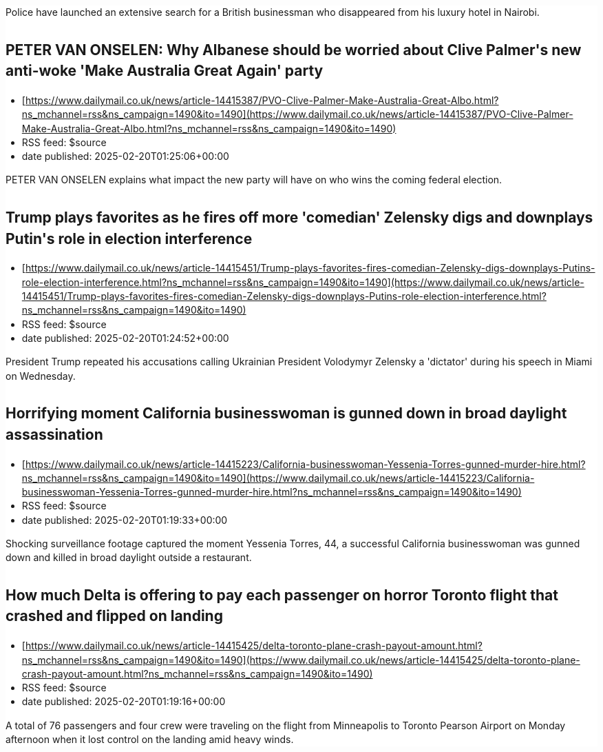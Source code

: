 Police have launched an extensive search for a British businessman who disappeared from his luxury hotel in Nairobi.

## PETER VAN ONSELEN: Why Albanese should be worried about Clive Palmer's new anti-woke 'Make Australia Great Again' party
 - [https://www.dailymail.co.uk/news/article-14415387/PVO-Clive-Palmer-Make-Australia-Great-Albo.html?ns_mchannel=rss&ns_campaign=1490&ito=1490](https://www.dailymail.co.uk/news/article-14415387/PVO-Clive-Palmer-Make-Australia-Great-Albo.html?ns_mchannel=rss&ns_campaign=1490&ito=1490)
 - RSS feed: $source
 - date published: 2025-02-20T01:25:06+00:00

PETER VAN ONSELEN explains what impact the new party will have on who wins the coming federal election.

## Trump plays favorites as he fires off more 'comedian' Zelensky digs and downplays Putin's role in election interference
 - [https://www.dailymail.co.uk/news/article-14415451/Trump-plays-favorites-fires-comedian-Zelensky-digs-downplays-Putins-role-election-interference.html?ns_mchannel=rss&ns_campaign=1490&ito=1490](https://www.dailymail.co.uk/news/article-14415451/Trump-plays-favorites-fires-comedian-Zelensky-digs-downplays-Putins-role-election-interference.html?ns_mchannel=rss&ns_campaign=1490&ito=1490)
 - RSS feed: $source
 - date published: 2025-02-20T01:24:52+00:00

President Trump repeated his accusations calling Ukrainian President Volodymyr Zelensky a 'dictator' during his speech in Miami on Wednesday.

## Horrifying moment California businesswoman is gunned down in broad daylight assassination
 - [https://www.dailymail.co.uk/news/article-14415223/California-businesswoman-Yessenia-Torres-gunned-murder-hire.html?ns_mchannel=rss&ns_campaign=1490&ito=1490](https://www.dailymail.co.uk/news/article-14415223/California-businesswoman-Yessenia-Torres-gunned-murder-hire.html?ns_mchannel=rss&ns_campaign=1490&ito=1490)
 - RSS feed: $source
 - date published: 2025-02-20T01:19:33+00:00

Shocking surveillance footage captured the moment Yessenia Torres, 44, a successful California businesswoman was gunned down and killed in broad daylight outside a restaurant.

## How much Delta is offering to pay each passenger on horror Toronto flight that crashed and flipped on landing
 - [https://www.dailymail.co.uk/news/article-14415425/delta-toronto-plane-crash-payout-amount.html?ns_mchannel=rss&ns_campaign=1490&ito=1490](https://www.dailymail.co.uk/news/article-14415425/delta-toronto-plane-crash-payout-amount.html?ns_mchannel=rss&ns_campaign=1490&ito=1490)
 - RSS feed: $source
 - date published: 2025-02-20T01:19:16+00:00

A total of 76 passengers and four crew were traveling on the flight from Minneapolis to Toronto Pearson Airport on Monday afternoon when it lost control on the landing amid heavy winds.
